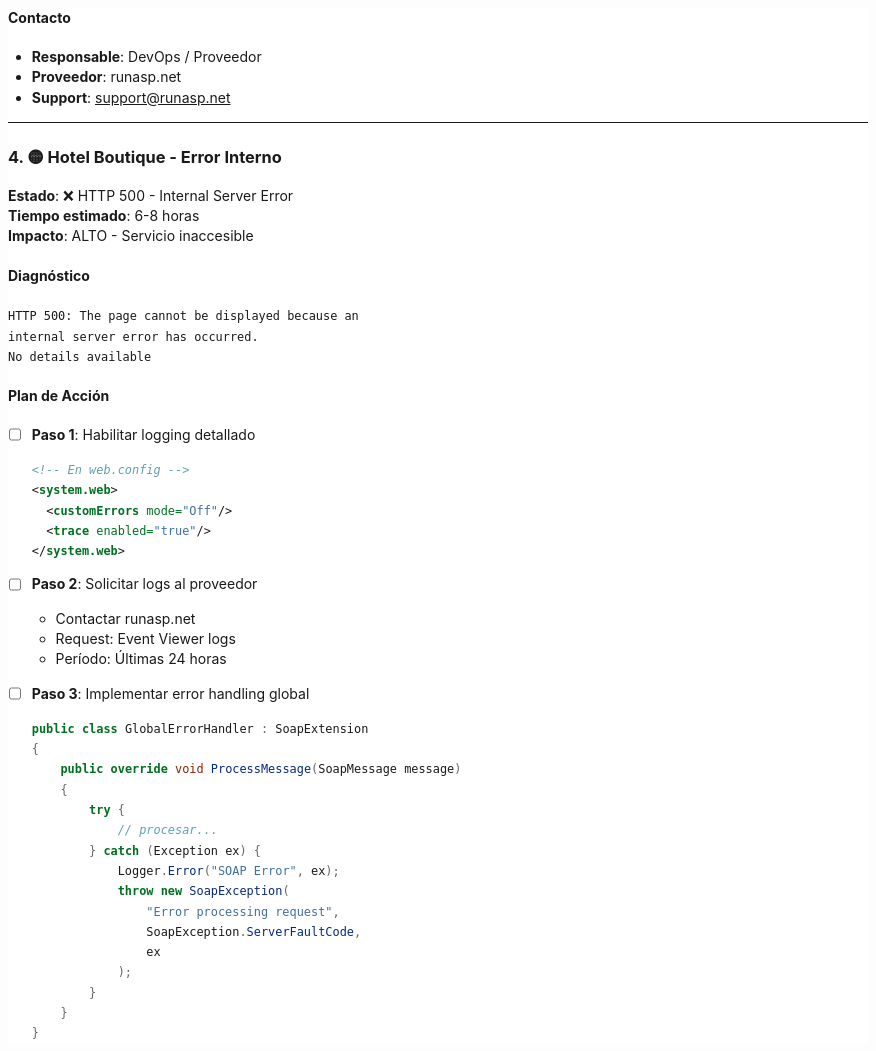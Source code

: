 #### Contacto
- **Responsable**: DevOps / Proveedor
- **Proveedor**: runasp.net
- **Support**: support@runasp.net

---

### 4. 🟡 Hotel Boutique - Error Interno

**Estado**: ❌ HTTP 500 - Internal Server Error  
**Tiempo estimado**: 6-8 horas  
**Impacto**: ALTO - Servicio inaccesible

#### Diagnóstico
```
HTTP 500: The page cannot be displayed because an 
internal server error has occurred.
No details available
```

#### Plan de Acción

- [ ] **Paso 1**: Habilitar logging detallado
  ```xml
  <!-- En web.config -->
  <system.web>
    <customErrors mode="Off"/>
    <trace enabled="true"/>
  </system.web>
  ```

- [ ] **Paso 2**: Solicitar logs al proveedor
  - Contactar runasp.net
  - Request: Event Viewer logs
  - Período: Últimas 24 horas

- [ ] **Paso 3**: Implementar error handling global
  ```csharp
  public class GlobalErrorHandler : SoapExtension
  {
      public override void ProcessMessage(SoapMessage message)
      {
          try {
              // procesar...
          } catch (Exception ex) {
              Logger.Error("SOAP Error", ex);
              throw new SoapException(
                  "Error processing request", 
                  SoapException.ServerFaultCode, 
                  ex
              );
          }
      }
  }
  ```
